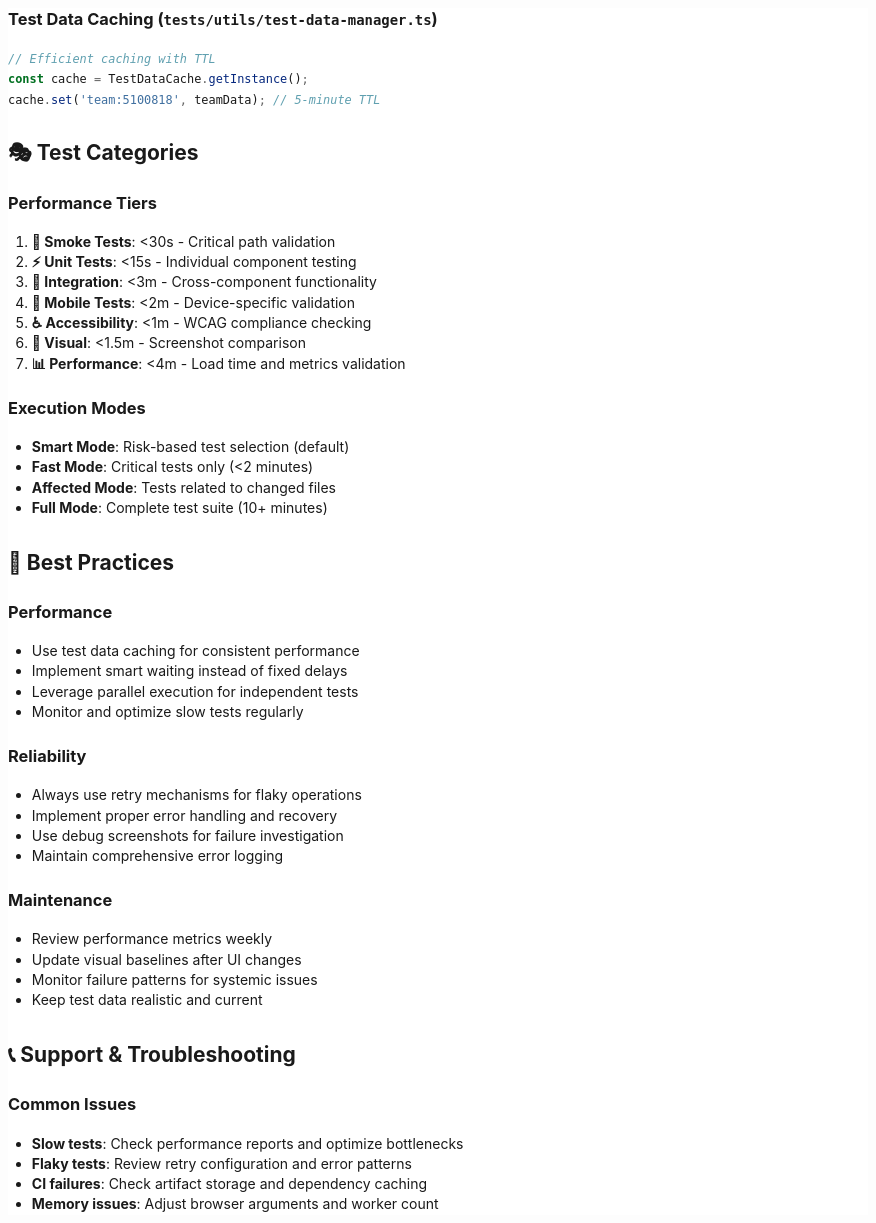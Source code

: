 ### **Test Data Caching** (`tests/utils/test-data-manager.ts`)
```typescript
// Efficient caching with TTL
const cache = TestDataCache.getInstance();
cache.set('team:5100818', teamData); // 5-minute TTL
```

## 🎭 **Test Categories**

### **Performance Tiers**
1. **🚀 Smoke Tests**: <30s - Critical path validation
2. **⚡ Unit Tests**: <15s - Individual component testing
3. **🔧 Integration**: <3m - Cross-component functionality
4. **📱 Mobile Tests**: <2m - Device-specific validation
5. **♿ Accessibility**: <1m - WCAG compliance checking
6. **🎨 Visual**: <1.5m - Screenshot comparison
7. **📊 Performance**: <4m - Load time and metrics validation

### **Execution Modes**
- **Smart Mode**: Risk-based test selection (default)
- **Fast Mode**: Critical tests only (<2 minutes)
- **Affected Mode**: Tests related to changed files
- **Full Mode**: Complete test suite (10+ minutes)

## 🎯 **Best Practices**

### **Performance**
- Use test data caching for consistent performance
- Implement smart waiting instead of fixed delays
- Leverage parallel execution for independent tests
- Monitor and optimize slow tests regularly

### **Reliability**
- Always use retry mechanisms for flaky operations
- Implement proper error handling and recovery
- Use debug screenshots for failure investigation
- Maintain comprehensive error logging

### **Maintenance**
- Review performance metrics weekly
- Update visual baselines after UI changes
- Monitor failure patterns for systemic issues
- Keep test data realistic and current

## 📞 **Support & Troubleshooting**

### **Common Issues**
- **Slow tests**: Check performance reports and optimize bottlenecks
- **Flaky tests**: Review retry configuration and error patterns
- **CI failures**: Check artifact storage and dependency caching
- **Memory issues**: Adjust browser arguments and worker count
